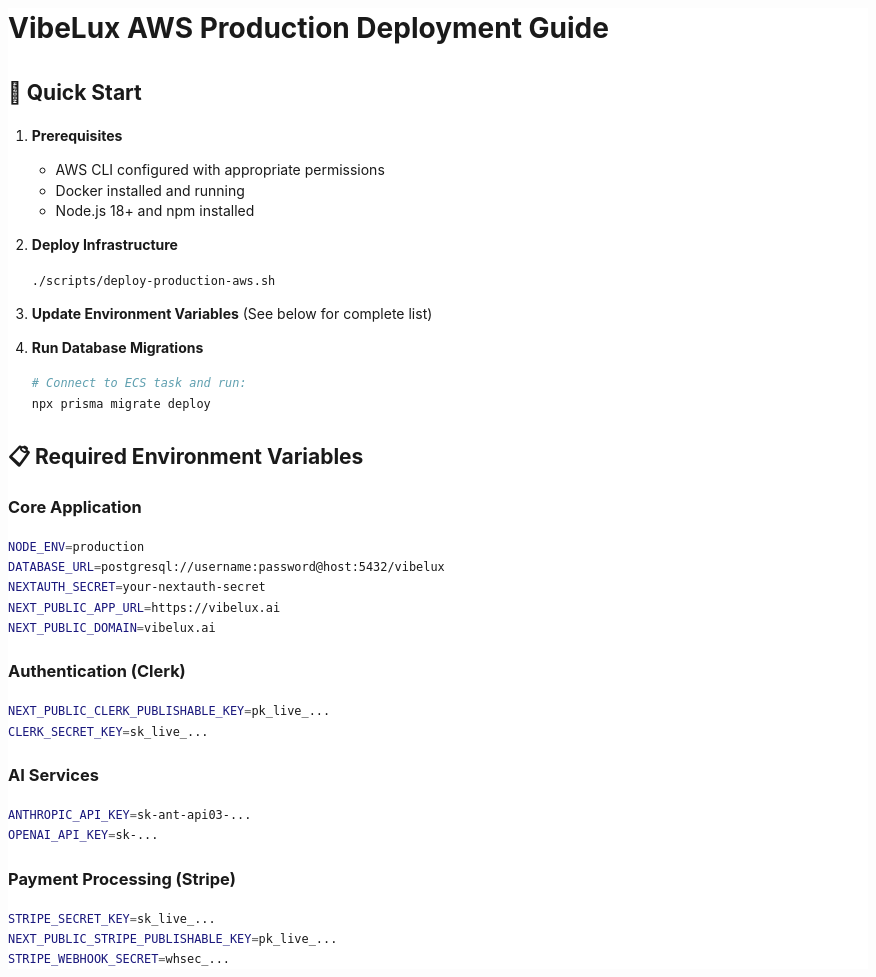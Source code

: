 # VibeLux AWS Production Deployment Guide

## 🚀 Quick Start

1. **Prerequisites**
   - AWS CLI configured with appropriate permissions
   - Docker installed and running
   - Node.js 18+ and npm installed

2. **Deploy Infrastructure**
   ```bash
   ./scripts/deploy-production-aws.sh
   ```

3. **Update Environment Variables** (See below for complete list)

4. **Run Database Migrations**
   ```bash
   # Connect to ECS task and run:
   npx prisma migrate deploy
   ```

## 📋 Required Environment Variables

### Core Application
```bash
NODE_ENV=production
DATABASE_URL=postgresql://username:password@host:5432/vibelux
NEXTAUTH_SECRET=your-nextauth-secret
NEXT_PUBLIC_APP_URL=https://vibelux.ai
NEXT_PUBLIC_DOMAIN=vibelux.ai
```

### Authentication (Clerk)
```bash
NEXT_PUBLIC_CLERK_PUBLISHABLE_KEY=pk_live_...
CLERK_SECRET_KEY=sk_live_...
```

### AI Services
```bash
ANTHROPIC_API_KEY=sk-ant-api03-...
OPENAI_API_KEY=sk-...
```

### Payment Processing (Stripe)
```bash
STRIPE_SECRET_KEY=sk_live_...
NEXT_PUBLIC_STRIPE_PUBLISHABLE_KEY=pk_live_...
STRIPE_WEBHOOK_SECRET=whsec_...
```
